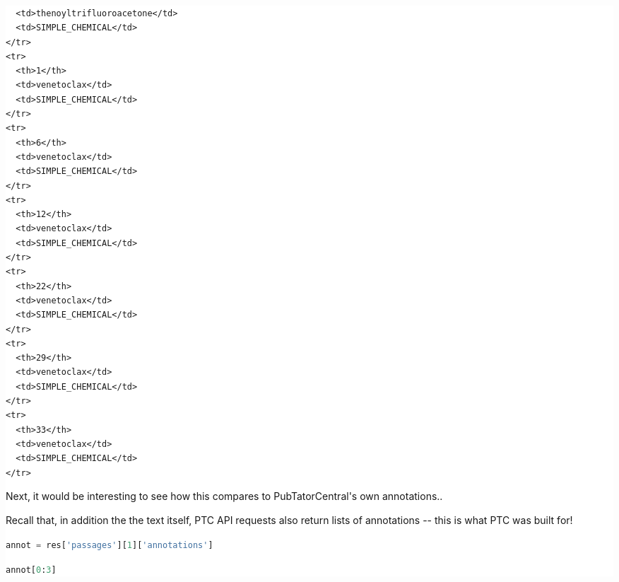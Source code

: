       <td>thenoyltrifluoroacetone</td>
      <td>SIMPLE_CHEMICAL</td>
    </tr>
    <tr>
      <th>1</th>
      <td>venetoclax</td>
      <td>SIMPLE_CHEMICAL</td>
    </tr>
    <tr>
      <th>6</th>
      <td>venetoclax</td>
      <td>SIMPLE_CHEMICAL</td>
    </tr>
    <tr>
      <th>12</th>
      <td>venetoclax</td>
      <td>SIMPLE_CHEMICAL</td>
    </tr>
    <tr>
      <th>22</th>
      <td>venetoclax</td>
      <td>SIMPLE_CHEMICAL</td>
    </tr>
    <tr>
      <th>29</th>
      <td>venetoclax</td>
      <td>SIMPLE_CHEMICAL</td>
    </tr>
    <tr>
      <th>33</th>
      <td>venetoclax</td>
      <td>SIMPLE_CHEMICAL</td>
    </tr>
  </tbody>
</table>
</div>



Next, it would be interesting to see how this compares to PubTatorCentral's own annotations..

Recall that, in addition the the text itself, PTC API requests also return lists of annotations -- this is what PTC was built for!


```python
annot = res['passages'][1]['annotations']
```


```python
annot[0:3]
```



